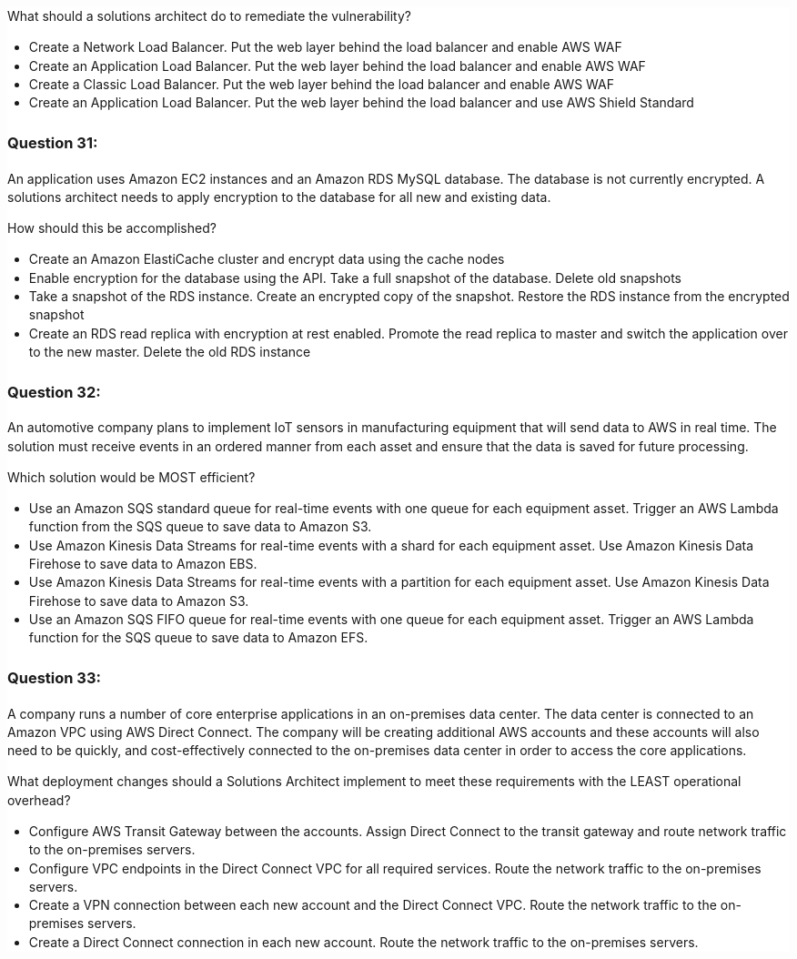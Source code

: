 What should a solutions architect do to remediate the vulnerability?
* Create a Network Load Balancer. Put the web layer behind the load balancer and enable AWS WAF
* Create an Application Load Balancer. Put the web layer behind the load balancer and enable AWS WAF
* Create a Classic Load Balancer. Put the web layer behind the load balancer and enable AWS WAF
* Create an Application Load Balancer. Put the web layer behind the load balancer and use AWS Shield Standard

### Question 31:
An application uses Amazon EC2 instances and an Amazon RDS MySQL database. The database is not currently encrypted. A solutions architect needs to apply encryption to the database for all new and existing data.

How should this be accomplished?
* Create an Amazon ElastiCache cluster and encrypt data using the cache nodes
* Enable encryption for the database using the API. Take a full snapshot of the database. Delete old snapshots
* Take a snapshot of the RDS instance. Create an encrypted copy of the snapshot. Restore the RDS instance from the encrypted snapshot
* Create an RDS read replica with encryption at rest enabled. Promote the read replica to master and switch the application over to the new master. Delete the old RDS instance

### Question 32:
An automotive company plans to implement IoT sensors in manufacturing equipment that will send data to AWS in real time. The solution must receive events in an ordered manner from each asset and ensure that the data is saved for future processing.

Which solution would be MOST efficient?
* Use an Amazon SQS standard queue for real-time events with one queue for each equipment asset. Trigger an AWS Lambda function from the SQS queue to save data to Amazon S3.
* Use Amazon Kinesis Data Streams for real-time events with a shard for each equipment asset. Use Amazon Kinesis Data Firehose to save data to Amazon EBS.
* Use Amazon Kinesis Data Streams for real-time events with a partition for each equipment asset. Use Amazon Kinesis Data Firehose to save data to Amazon S3.
* Use an Amazon SQS FIFO queue for real-time events with one queue for each equipment asset. Trigger an AWS Lambda function for the SQS queue to save data to Amazon EFS.

### Question 33:
A company runs a number of core enterprise applications in an on-premises data center. The data center is connected to an Amazon VPC using AWS Direct Connect. The company will be creating additional AWS accounts and these accounts will also need to be quickly, and cost-effectively connected to the on-premises data center in order to access the core applications.

What deployment changes should a Solutions Architect implement to meet these requirements with the LEAST operational overhead?
* Configure AWS Transit Gateway between the accounts. Assign Direct Connect to the transit gateway and route network traffic to the on-premises servers.
* Configure VPC endpoints in the Direct Connect VPC for all required services. Route the network traffic to the on-premises servers.
* Create a VPN connection between each new account and the Direct Connect VPC. Route the network traffic to the on-premises servers.
* Create a Direct Connect connection in each new account. Route the network traffic to the on-premises servers.
